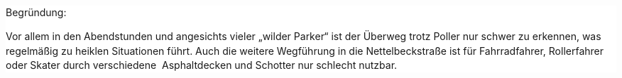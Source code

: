Begründung:

Vor allem in den Abendstunden und angesichts vieler „wilder Parker“ ist der Überweg trotz Poller nur schwer zu erkennen, was regelmäßig zu heiklen Situationen führt. Auch die weitere Wegführung in die Nettelbeckstraße ist für Fahrradfahrer, Rollerfahrer oder Skater durch verschiedene  Asphaltdecken und Schotter nur schlecht nutzbar.